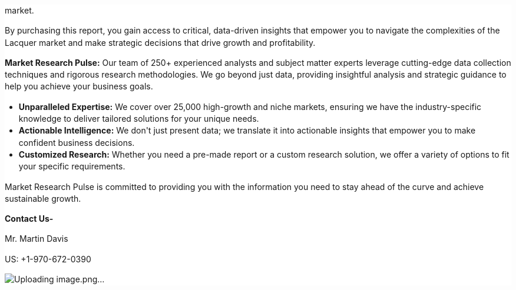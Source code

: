market.</p></li></ol><p>By purchasing this report, you gain access to critical, data-driven insights that empower you to navigate the complexities of the Lacquer market and make strategic decisions that drive growth and profitability.</p><p><strong>Market Research Pulse:</strong>&nbsp;Our team of 250+ experienced analysts and subject matter experts leverage cutting-edge data collection techniques and rigorous research methodologies. We go beyond just data, providing insightful analysis and strategic guidance to help you achieve your business goals.</p><ul><li><strong>Unparalleled Expertise:</strong>&nbsp;We cover over 25,000 high-growth and niche markets, ensuring we have the industry-specific knowledge to deliver tailored solutions for your unique needs.</li><li><strong>Actionable Intelligence:</strong>&nbsp;We don't just present data; we translate it into actionable insights that empower you to make confident business decisions.</li><li><strong>Customized Research:</strong>&nbsp;Whether you need a pre-made report or a custom research solution, we offer a variety of options to fit your specific requirements.</li></ul><p>Market Research Pulse is committed to providing you with the information you need to stay ahead of the curve and achieve sustainable growth.</p><p><strong>Contact Us-</strong></p><p>Mr. Martin Davis</p><p>US: +1-970-672-0390</p>
![Uploading image.png…]()
